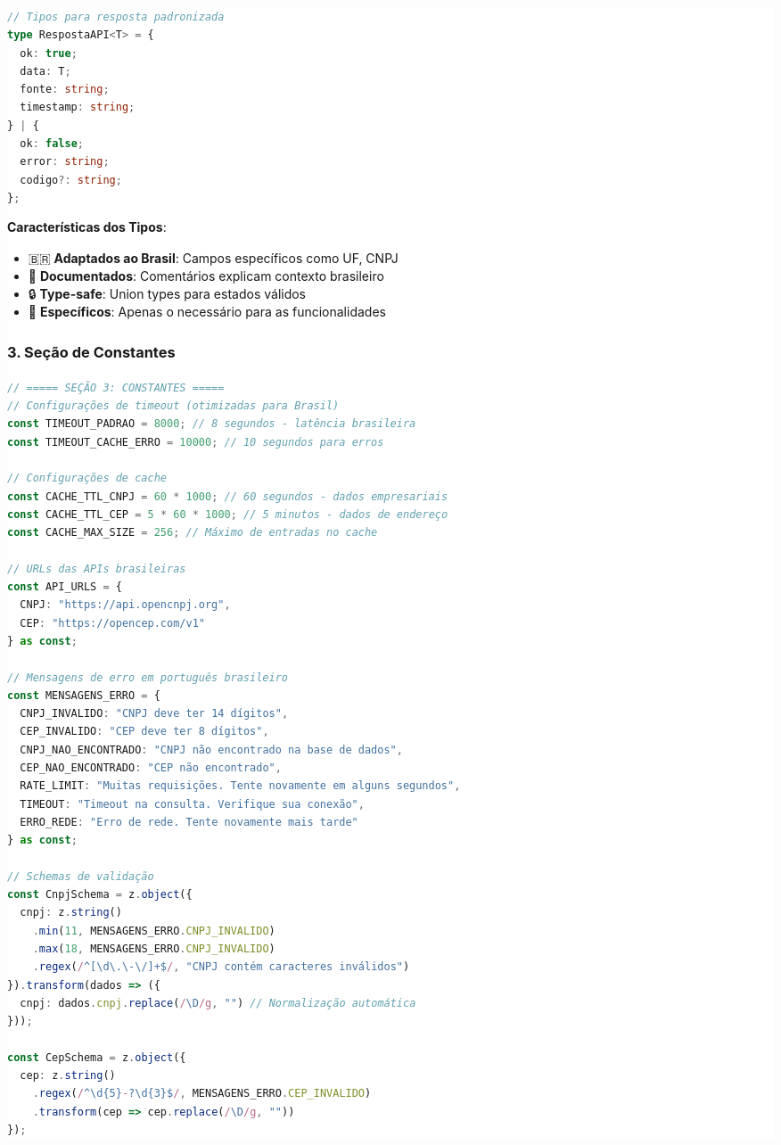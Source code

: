 ```typescript
// Tipos para resposta padronizada
type RespostaAPI<T> = {
  ok: true;
  data: T;
  fonte: string;
  timestamp: string;
} | {
  ok: false;
  error: string;
  codigo?: string;
};
```

**Características dos Tipos**:
- 🇧🇷 **Adaptados ao Brasil**: Campos específicos como UF, CNPJ
- 📝 **Documentados**: Comentários explicam contexto brasileiro
- 🔒 **Type-safe**: Union types para estados válidos
- 🎯 **Específicos**: Apenas o necessário para as funcionalidades

### 3. Seção de Constantes

```typescript
// ===== SEÇÃO 3: CONSTANTES =====
// Configurações de timeout (otimizadas para Brasil)
const TIMEOUT_PADRAO = 8000; // 8 segundos - latência brasileira
const TIMEOUT_CACHE_ERRO = 10000; // 10 segundos para erros

// Configurações de cache
const CACHE_TTL_CNPJ = 60 * 1000; // 60 segundos - dados empresariais
const CACHE_TTL_CEP = 5 * 60 * 1000; // 5 minutos - dados de endereço
const CACHE_MAX_SIZE = 256; // Máximo de entradas no cache

// URLs das APIs brasileiras
const API_URLS = {
  CNPJ: "https://api.opencnpj.org",
  CEP: "https://opencep.com/v1"
} as const;

// Mensagens de erro em português brasileiro
const MENSAGENS_ERRO = {
  CNPJ_INVALIDO: "CNPJ deve ter 14 dígitos",
  CEP_INVALIDO: "CEP deve ter 8 dígitos",
  CNPJ_NAO_ENCONTRADO: "CNPJ não encontrado na base de dados",
  CEP_NAO_ENCONTRADO: "CEP não encontrado",
  RATE_LIMIT: "Muitas requisições. Tente novamente em alguns segundos",
  TIMEOUT: "Timeout na consulta. Verifique sua conexão",
  ERRO_REDE: "Erro de rede. Tente novamente mais tarde"
} as const;

// Schemas de validação
const CnpjSchema = z.object({
  cnpj: z.string()
    .min(11, MENSAGENS_ERRO.CNPJ_INVALIDO)
    .max(18, MENSAGENS_ERRO.CNPJ_INVALIDO)
    .regex(/^[\d\.\-\/]+$/, "CNPJ contém caracteres inválidos")
}).transform(dados => ({
  cnpj: dados.cnpj.replace(/\D/g, "") // Normalização automática
}));

const CepSchema = z.object({
  cep: z.string()
    .regex(/^\d{5}-?\d{3}$/, MENSAGENS_ERRO.CEP_INVALIDO)
    .transform(cep => cep.replace(/\D/g, ""))
});
```